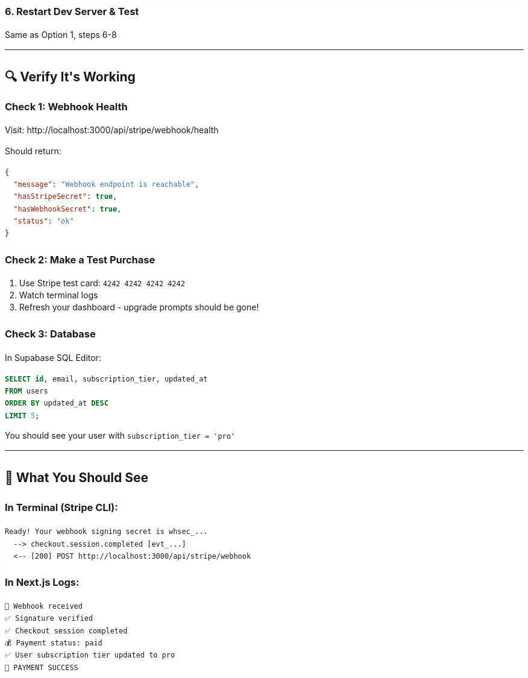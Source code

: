 ### 6. Restart Dev Server & Test
Same as Option 1, steps 6-8

---

## 🔍 Verify It's Working

### Check 1: Webhook Health
Visit: http://localhost:3000/api/stripe/webhook/health

Should return:
```json
{
  "message": "Webhook endpoint is reachable",
  "hasStripeSecret": true,
  "hasWebhookSecret": true,
  "status": "ok"
}
```

### Check 2: Make a Test Purchase
1. Use Stripe test card: `4242 4242 4242 4242`
2. Watch terminal logs
3. Refresh your dashboard - upgrade prompts should be gone!

### Check 3: Database
In Supabase SQL Editor:
```sql
SELECT id, email, subscription_tier, updated_at 
FROM users 
ORDER BY updated_at DESC 
LIMIT 5;
```

You should see your user with `subscription_tier = 'pro'`

---

## 🎯 What You Should See

### In Terminal (Stripe CLI):
```
Ready! Your webhook signing secret is whsec_...
  --> checkout.session.completed [evt_...]
  <-- [200] POST http://localhost:3000/api/stripe/webhook
```

### In Next.js Logs:
```
🔔 Webhook received
✅ Signature verified
✅ Checkout session completed
💰 Payment status: paid
✅ User subscription tier updated to pro
🎉 PAYMENT SUCCESS
```
